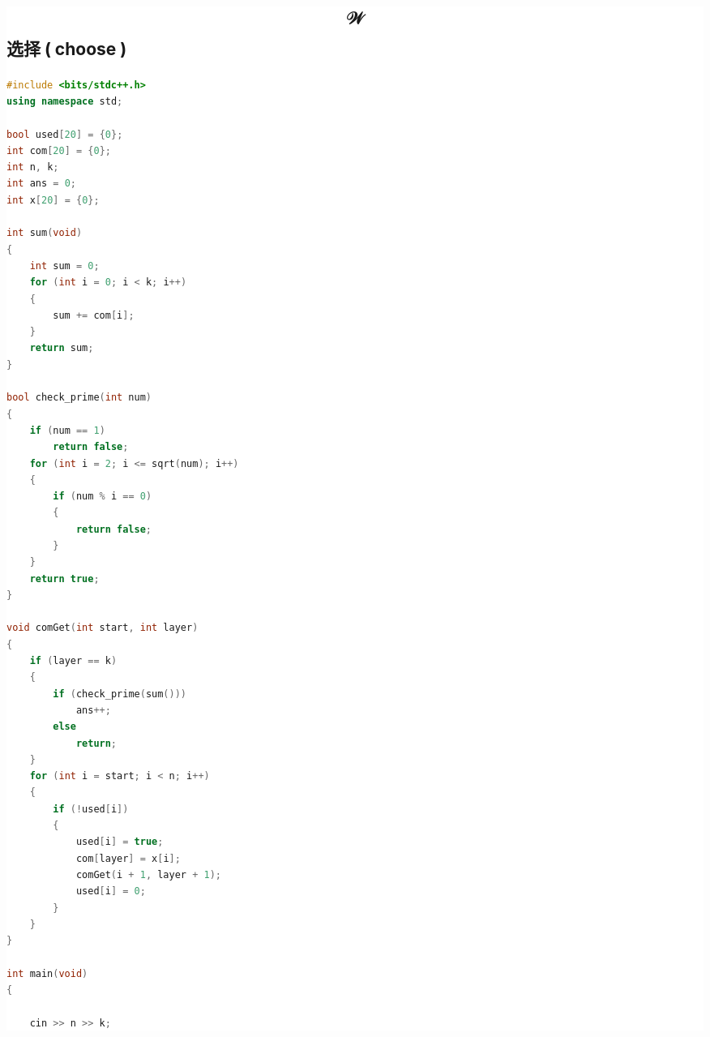 ## $$\mathscr{W}$$ 选择 ( choose )



```cpp
#include <bits/stdc++.h>
using namespace std;

bool used[20] = {0};
int com[20] = {0};
int n, k;
int ans = 0;
int x[20] = {0};

int sum(void)
{
	int sum = 0;
	for (int i = 0; i < k; i++)
	{
		sum += com[i];
	}
	return sum;
}

bool check_prime(int num)
{
	if (num == 1)
		return false;
	for (int i = 2; i <= sqrt(num); i++)
	{
		if (num % i == 0)
		{
			return false;
		}
	}
	return true;
}

void comGet(int start, int layer)
{
	if (layer == k)
	{
		if (check_prime(sum()))
			ans++;
		else
			return;
	}
	for (int i = start; i < n; i++)
	{
		if (!used[i])
		{
			used[i] = true;
			com[layer] = x[i];
			comGet(i + 1, layer + 1);
			used[i] = 0;
		}
	}
}

int main(void)
{

	cin >> n >> k;

```